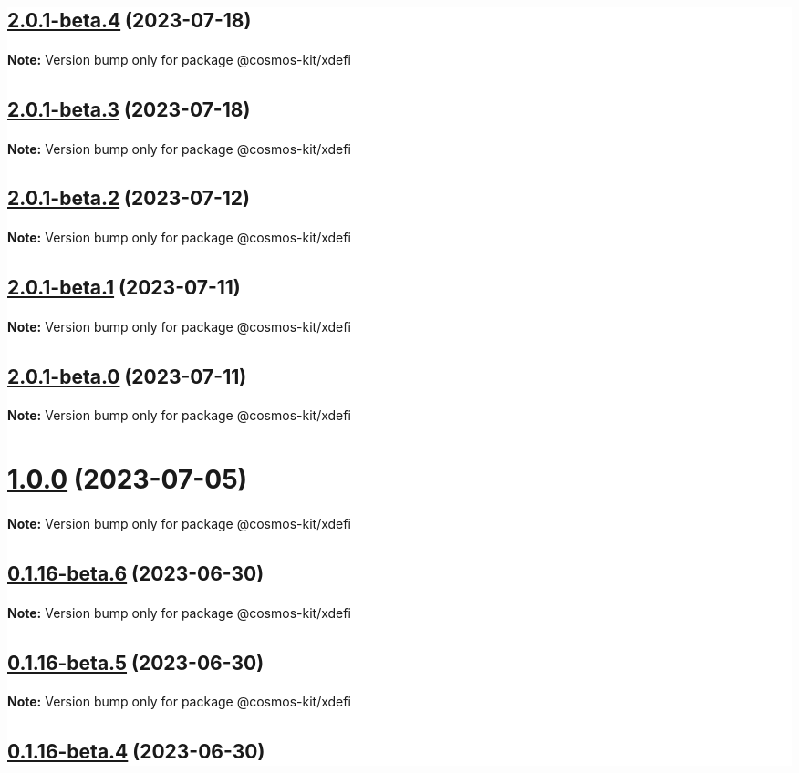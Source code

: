 ## [2.0.1-beta.4](https://github.com/hyperweb-io/cosmos-kit/compare/@cosmos-kit/xdefi@2.0.1-beta.3...@cosmos-kit/xdefi@2.0.1-beta.4) (2023-07-18)

**Note:** Version bump only for package @cosmos-kit/xdefi

## [2.0.1-beta.3](https://github.com/hyperweb-io/cosmos-kit/compare/@cosmos-kit/xdefi@2.0.1-beta.2...@cosmos-kit/xdefi@2.0.1-beta.3) (2023-07-18)

**Note:** Version bump only for package @cosmos-kit/xdefi

## [2.0.1-beta.2](https://github.com/hyperweb-io/cosmos-kit/compare/@cosmos-kit/xdefi@2.0.1-beta.1...@cosmos-kit/xdefi@2.0.1-beta.2) (2023-07-12)

**Note:** Version bump only for package @cosmos-kit/xdefi

## [2.0.1-beta.1](https://github.com/hyperweb-io/cosmos-kit/compare/@cosmos-kit/xdefi@2.0.1-beta.0...@cosmos-kit/xdefi@2.0.1-beta.1) (2023-07-11)

**Note:** Version bump only for package @cosmos-kit/xdefi

## [2.0.1-beta.0](https://github.com/hyperweb-io/cosmos-kit/compare/@cosmos-kit/xdefi@1.0.0...@cosmos-kit/xdefi@2.0.1-beta.0) (2023-07-11)

**Note:** Version bump only for package @cosmos-kit/xdefi

# [1.0.0](https://github.com/hyperweb-io/cosmos-kit/compare/@cosmos-kit/xdefi@0.1.16-beta.6...@cosmos-kit/xdefi@1.0.0) (2023-07-05)

**Note:** Version bump only for package @cosmos-kit/xdefi

## [0.1.16-beta.6](https://github.com/hyperweb-io/cosmos-kit/compare/@cosmos-kit/xdefi@0.1.16-beta.5...@cosmos-kit/xdefi@0.1.16-beta.6) (2023-06-30)

**Note:** Version bump only for package @cosmos-kit/xdefi

## [0.1.16-beta.5](https://github.com/hyperweb-io/cosmos-kit/compare/@cosmos-kit/xdefi@0.1.16-beta.4...@cosmos-kit/xdefi@0.1.16-beta.5) (2023-06-30)

**Note:** Version bump only for package @cosmos-kit/xdefi

## [0.1.16-beta.4](https://github.com/hyperweb-io/cosmos-kit/compare/@cosmos-kit/xdefi@0.1.16-beta.3...@cosmos-kit/xdefi@0.1.16-beta.4) (2023-06-30)
